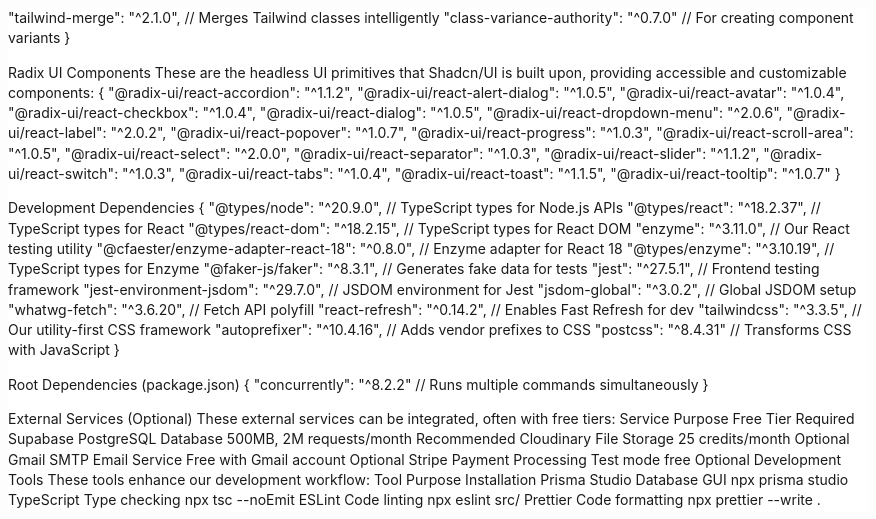   "tailwind-merge": "^2.1.0",     // Merges Tailwind classes intelligently
  "class-variance-authority": "^0.7.0" // For creating component variants
}

Radix UI Components
These are the headless UI primitives that Shadcn/UI is built upon, providing accessible and customizable components:
{
  "@radix-ui/react-accordion": "^1.1.2",
  "@radix-ui/react-alert-dialog": "^1.0.5",
  "@radix-ui/react-avatar": "^1.0.4",
  "@radix-ui/react-checkbox": "^1.0.4",
  "@radix-ui/react-dialog": "^1.0.5",
  "@radix-ui/react-dropdown-menu": "^2.0.6",
  "@radix-ui/react-label": "^2.0.2",
  "@radix-ui/react-popover": "^1.0.7",
  "@radix-ui/react-progress": "^1.0.3",
  "@radix-ui/react-scroll-area": "^1.0.5",
  "@radix-ui/react-select": "^2.0.0",
  "@radix-ui/react-separator": "^1.0.3",
  "@radix-ui/react-slider": "^1.1.2",
  "@radix-ui/react-switch": "^1.0.3",
  "@radix-ui/react-tabs": "^1.0.4",
  "@radix-ui/react-toast": "^1.1.5",
  "@radix-ui/react-tooltip": "^1.0.7"
}

Development Dependencies
{
  "@types/node": "^20.9.0",       // TypeScript types for Node.js APIs
  "@types/react": "^18.2.37",     // TypeScript types for React
  "@types/react-dom": "^18.2.15", // TypeScript types for React DOM
  "enzyme": "^3.11.0",            // Our React testing utility
  "@cfaester/enzyme-adapter-react-18": "^0.8.0", // Enzyme adapter for React 18
  "@types/enzyme": "^3.10.19",    // TypeScript types for Enzyme
  "@faker-js/faker": "^8.3.1",    // Generates fake data for tests
  "jest": "^27.5.1",              // Frontend testing framework
  "jest-environment-jsdom": "^29.7.0", // JSDOM environment for Jest
  "jsdom-global": "^3.0.2",       // Global JSDOM setup
  "whatwg-fetch": "^3.6.20",      // Fetch API polyfill
  "react-refresh": "^0.14.2",     // Enables Fast Refresh for dev
  "tailwindcss": "^3.3.5",        // Our utility-first CSS framework
  "autoprefixer": "^10.4.16",     // Adds vendor prefixes to CSS
  "postcss": "^8.4.31"            // Transforms CSS with JavaScript
}

Root Dependencies (package.json)
{
  "concurrently": "^8.2.2"        // Runs multiple commands simultaneously
}

External Services (Optional)
These external services can be integrated, often with free tiers:
Service	              Purpose	Free Tier	Required
Supabase	     PostgreSQL Database	500MB, 2M requests/month	Recommended
Cloudinary	File Storage	25 credits/month	Optional
Gmail SMTP	Email Service	Free with Gmail account	Optional
Stripe	Payment Processing	Test mode free	Optional
Development Tools
These tools enhance our development workflow:
Tool	Purpose	Installation
Prisma Studio	Database GUI	npx prisma studio
TypeScript	Type checking	npx tsc --noEmit
ESLint	Code linting	npx eslint src/
Prettier	Code formatting	npx prettier --write .